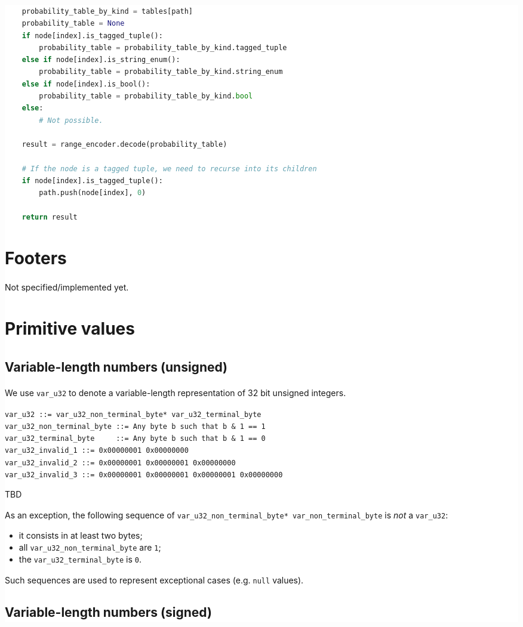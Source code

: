 ```python
    probability_table_by_kind = tables[path]
    probability_table = None
    if node[index].is_tagged_tuple():
        probability_table = probability_table_by_kind.tagged_tuple
    else if node[index].is_string_enum():
        probability_table = probability_table_by_kind.string_enum
    else if node[index].is_bool():
        probability_table = probability_table_by_kind.bool
    else:
        # Not possible.

    result = range_encoder.decode(probability_table)

    # If the node is a tagged tuple, we need to recurse into its children
    if node[index].is_tagged_tuple():
        path.push(node[index], 0)

    return result
```


# Footers

Not specified/implemented yet.

# Primitive values

## Variable-length numbers (unsigned)

We use `var_u32` to denote a variable-length representation of 32 bit unsigned integers.

```
var_u32 ::= var_u32_non_terminal_byte* var_u32_terminal_byte
var_u32_non_terminal_byte ::= Any byte b such that b & 1 == 1
var_u32_terminal_byte     ::= Any byte b such that b & 1 == 0
var_u32_invalid_1 ::= 0x00000001 0x00000000
var_u32_invalid_2 ::= 0x00000001 0x00000001 0x00000000
var_u32_invalid_3 ::= 0x00000001 0x00000001 0x00000001 0x00000000
```

TBD


As an exception, the following sequence of `var_u32_non_terminal_byte* var_non_terminal_byte` is *not* a `var_u32`:
- it consists in at least two bytes;
- all `var_u32_non_terminal_byte` are `1`;
- the `var_u32_terminal_byte` is `0`.

Such sequences are used to represent exceptional cases (e.g. `null` values).

## Variable-length numbers (signed)
